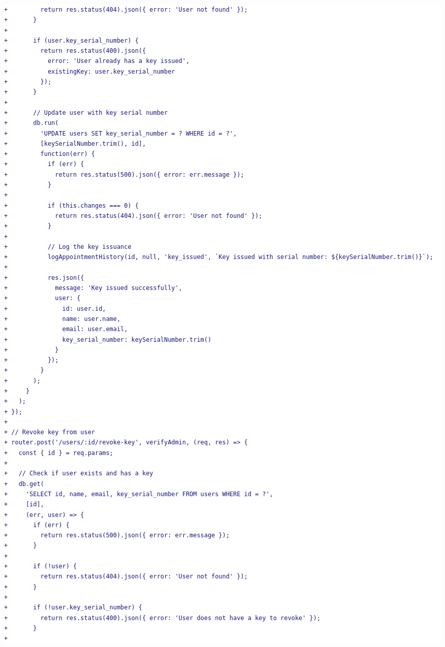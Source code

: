 ```diff
+         return res.status(404).json({ error: 'User not found' });
+       }
+       
+       if (user.key_serial_number) {
+         return res.status(400).json({ 
+           error: 'User already has a key issued',
+           existingKey: user.key_serial_number
+         });
+       }
+       
+       // Update user with key serial number
+       db.run(
+         'UPDATE users SET key_serial_number = ? WHERE id = ?',
+         [keySerialNumber.trim(), id],
+         function(err) {
+           if (err) {
+             return res.status(500).json({ error: err.message });
+           }
+           
+           if (this.changes === 0) {
+             return res.status(404).json({ error: 'User not found' });
+           }
+           
+           // Log the key issuance
+           logAppointmentHistory(id, null, 'key_issued', `Key issued with serial number: ${keySerialNumber.trim()}`);
+           
+           res.json({ 
+             message: 'Key issued successfully',
+             user: {
+               id: user.id,
+               name: user.name,
+               email: user.email,
+               key_serial_number: keySerialNumber.trim()
+             }
+           });
+         }
+       );
+     }
+   );
+ });
+ 
+ // Revoke key from user
+ router.post('/users/:id/revoke-key', verifyAdmin, (req, res) => {
+   const { id } = req.params;
+   
+   // Check if user exists and has a key
+   db.get(
+     'SELECT id, name, email, key_serial_number FROM users WHERE id = ?',
+     [id],
+     (err, user) => {
+       if (err) {
+         return res.status(500).json({ error: err.message });
+       }
+       
+       if (!user) {
+         return res.status(404).json({ error: 'User not found' });
+       }
+       
+       if (!user.key_serial_number) {
+         return res.status(400).json({ error: 'User does not have a key to revoke' });
+       }
+       
```